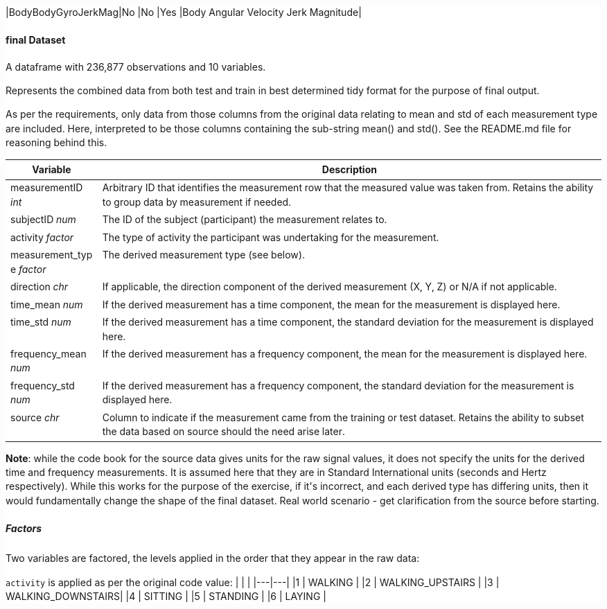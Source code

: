 |BodyBodyGyroJerkMag|No        |No  |Yes      |Body Angular Velocity Jerk Magnitude|

#### final Dataset
A dataframe with 236,877 observations and 10 variables.

Represents the combined data from both test and train in best determined tidy format for the purpose of final output. 

As per the requirements, only data from those columns from the original data relating to mean and std of each measurement type are included. Here, interpreted to be those columns containing the sub-string mean() and std(). See the README.md file for reasoning behind this.

|Variable        |Description                                                                                                                                                      |
|----------------|-----------------------------------------------------------------------------------------------------------------------------------------------------------------|
|measurementID *int*|Arbitrary ID that identifies the measurement row that the measured value was taken from. Retains the ability to group data by measurement if needed.             |
|subjectID *num*|The ID of the subject (participant) the measurement relates to. |
|activity *factor*|The type of activity the participant was undertaking for the measurement.|
|measurement_type *factor*|The derived measurement type (see below).|
|direction *chr*|If applicable, the direction component of the derived measurement (X, Y, Z) or N/A if not applicable.                                                             |
|time_mean *num*|If the derived measurement has a time component, the mean for the measurement is displayed here.                                                                 |
|time_std *num*|If the derived measurement has a time component, the standard deviation for the measurement is displayed here.                                                  |
|frequency_mean *num*|If the derived measurement has a frequency component, the mean for the measurement is displayed here.                                                            |
|frequency_std *num*|If the derived measurement has a frequency component, the standard deviation for the measurement is displayed here.                                             |
|source *chr*|Column to indicate if the measurement came from the training or test dataset. Retains the ability to subset the data based on source should the need arise later.|

**Note**: while the code book for the source data gives units for the raw signal values, it does not specify the units for the derived time and frequency measurements. It is assumed here that they are in Standard International units (seconds and Hertz respectively). While this works for the purpose of the exercise, if it's incorrect, and each derived type has differing units, then it would fundamentally change the shape of the final dataset. Real world scenario - get clarification from the source before starting.

##### Factors
Two variables are factored, the levels applied in the order that they appear in the raw data:

`activity` is applied as per the original code value:
|   |   |
|---|---|
|1  | WALKING           |
|2  | WALKING_UPSTAIRS  |
|3  | WALKING_DOWNSTAIRS|
|4  | SITTING           |
|5  | STANDING          |
|6  | LAYING |
